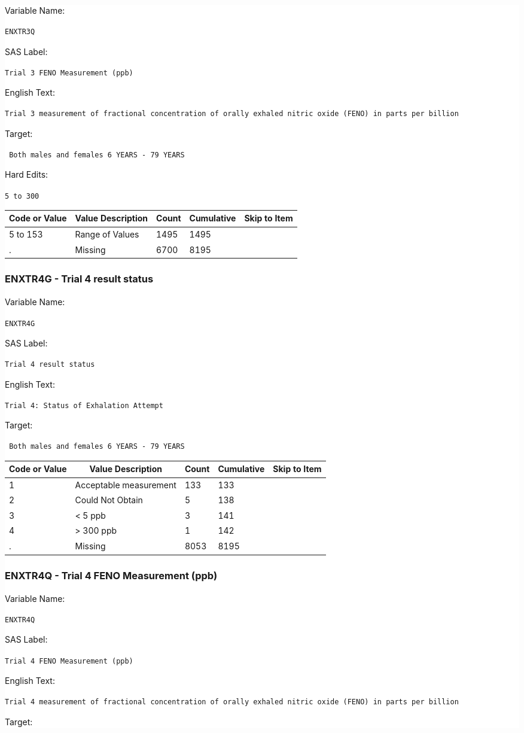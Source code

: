 Variable Name:

    ENXTR3Q
SAS Label:

    Trial 3 FENO Measurement (ppb)
English Text:

    Trial 3 measurement of fractional concentration of orally exhaled nitric oxide (FENO) in parts per billion
Target:

     Both males and females 6 YEARS - 79 YEARS
Hard Edits:

    5 to 300
Code or Value | Value Description | Count | Cumulative | Skip to Item  
---|---|---|---|---  
5 to 153 | Range of Values | 1495 | 1495 |   
. | Missing | 6700 | 8195 |   
  
### ENXTR4G - Trial 4 result status

Variable Name:

    ENXTR4G
SAS Label:

    Trial 4 result status
English Text:

    Trial 4: Status of Exhalation Attempt 
Target:

     Both males and females 6 YEARS - 79 YEARS
Code or Value | Value Description | Count | Cumulative | Skip to Item  
---|---|---|---|---  
1 | Acceptable measurement | 133 | 133 |   
2 | Could Not Obtain | 5 | 138 |   
3 | < 5 ppb | 3 | 141 |   
4 | > 300 ppb | 1 | 142 |   
. | Missing | 8053 | 8195 |   
  
### ENXTR4Q - Trial 4 FENO Measurement (ppb)

Variable Name:

    ENXTR4Q
SAS Label:

    Trial 4 FENO Measurement (ppb)
English Text:

    Trial 4 measurement of fractional concentration of orally exhaled nitric oxide (FENO) in parts per billion
Target:
